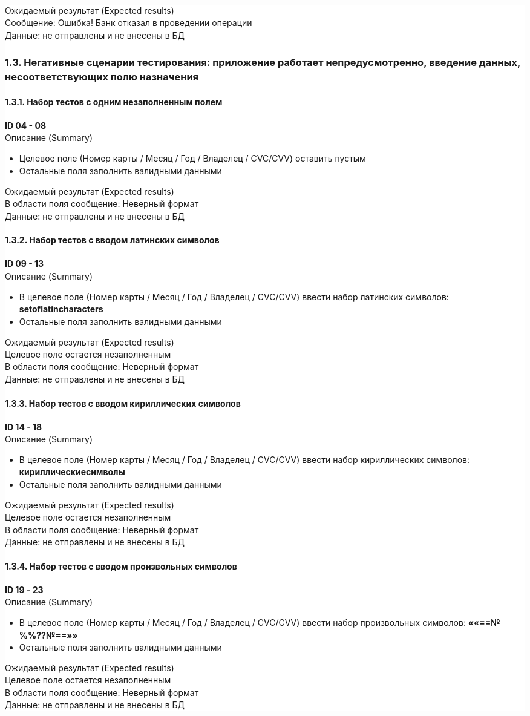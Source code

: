 Ожидаемый результат (Expected results)  
Сообщение: Ошибка! Банк отказал в проведении операции  
Данные: не отправлены и не внесены в БД  

### 1.3. Негативные сценарии тестирования: приложение работает непредусмотренно, введение данных, несоответствующих полю назначения

#### 1.3.1. Набор тестов с одним незаполненным полем

**ID 04 - 08**  
Описание (Summary)  
- Целевое поле (Номер карты / Месяц / Год / Владелец / CVC/CVV) оставить пустым
- Остальные поля заполнить валидными данными

Ожидаемый результат (Expected results)  
В области поля сообщение: Неверный формат   
Данные: не отправлены и не внесены в БД

#### 1.3.2. Набор тестов с вводом латинских символов

**ID 09 - 13**  
Описание (Summary)  
- В целевое поле (Номер карты / Месяц / Год / Владелец / CVC/CVV) ввести набор латинских символов: **setoflatincharacters**
- Остальные поля заполнить валидными данными

Ожидаемый результат (Expected results)  
Целевое поле остается незаполненным  
В области поля сообщение: Неверный формат   
Данные: не отправлены и не внесены в БД

#### 1.3.3. Набор тестов с вводом кириллических символов

**ID 14 - 18**  
Описание (Summary)  
- В целевое поле (Номер карты / Месяц / Год / Владелец / CVC/CVV) ввести набор кириллических символов: **кириллическиесимволы**
- Остальные поля заполнить валидными данными

Ожидаемый результат (Expected results)  
Целевое поле остается незаполненным  
В области поля сообщение: Неверный формат   
Данные: не отправлены и не внесены в БД

#### 1.3.4. Набор тестов с вводом произвольных символов

**ID 19 - 23**  
Описание (Summary)  
- В целевое поле (Номер карты / Месяц / Год / Владелец / CVC/CVV) ввести набор произвольных символов: **««==№%%??№==»»**
- Остальные поля заполнить валидными данными

Ожидаемый результат (Expected results)  
Целевое поле остается незаполненным  
В области поля сообщение: Неверный формат   
Данные: не отправлены и не внесены в БД
